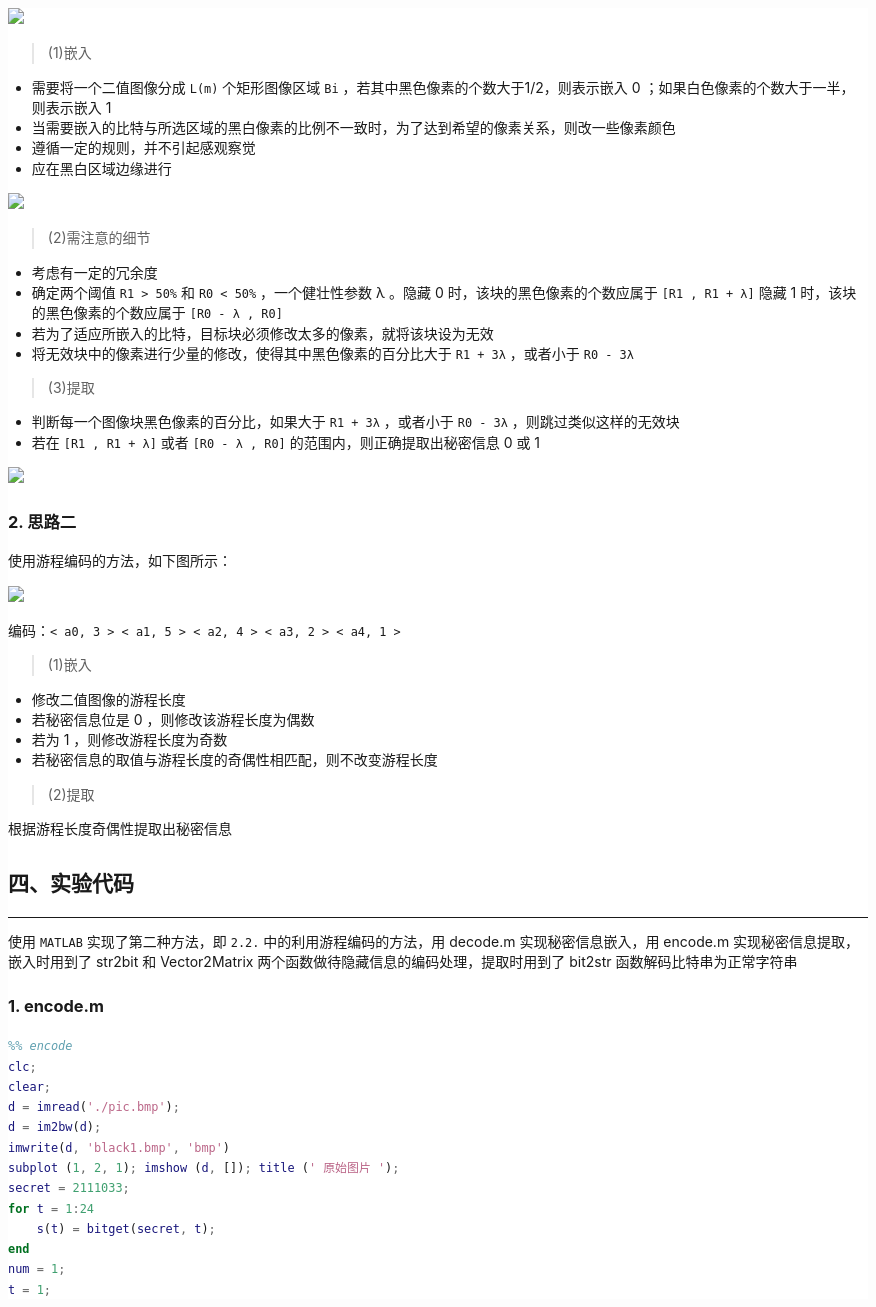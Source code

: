 ![](C:\Users\86151\AppData\Roaming\marktext\images\2024-04-23-13-25-42-image.png)

> (1)嵌入

- 需要将一个二值图像分成 `L(m)` 个矩形图像区域 `Bi` ，若其中黑色像素的个数大于1/2，则表示嵌入 0 ；如果白色像素的个数大于一半，则表示嵌入 1
- 当需要嵌入的比特与所选区域的黑白像素的比例不一致时，为了达到希望的像素关系，则改一些像素颜色
- 遵循一定的规则，并不引起感观察觉
- 应在黑白区域边缘进行

![](C:\Users\86151\AppData\Roaming\marktext\images\2024-04-23-14-34-31-image.png)

> (2)需注意的细节

- 考虑有一定的冗余度
- 确定两个阈值 `R1 > 50%` 和 `R0 < 50%` ，一个健壮性参数 λ 。隐藏 0 时，该块的黑色像素的个数应属于 `[R1 , R1 + λ]` 隐藏 1 时，该块的黑色像素的个数应属于 `[R0 - λ , R0]`
- 若为了适应所嵌入的比特，目标块必须修改太多的像素，就将该块设为无效
- 将无效块中的像素进行少量的修改，使得其中黑色像素的百分比大于 `R1 + 3λ` ，或者小于 `R0 - 3λ`

> (3)提取

- 判断每一个图像块黑色像素的百分比，如果大于 `R1 + 3λ` ，或者小于 `R0 - 3λ` ，则跳过类似这样的无效块
- 若在 `[R1 , R1 + λ]` 或者 `[R0 - λ , R0]` 的范围内，则正确提取出秘密信息 0 或 1

![](C:\Users\86151\AppData\Roaming\marktext\images\2024-04-23-14-35-02-image.png)

### **2. 思路二**

使用游程编码的方法，如下图所示：

![](https://i.imgtg.com/2023/04/19/ugp5t.png)

编码：`< a0, 3 > < a1, 5 > < a2, 4 > < a3, 2 > < a4, 1 >`

> (1)嵌入

- 修改二值图像的游程长度
- 若秘密信息位是 0 ，则修改该游程长度为偶数
- 若为 1 ，则修改游程长度为奇数
- 若秘密信息的取值与游程长度的奇偶性相匹配，则不改变游程长度

> (2)提取

根据游程长度奇偶性提取出秘密信息

## 四、实验代码

---

使用 `MATLAB` 实现了第二种方法，即 `2.2.` 中的利用游程编码的方法，用 decode.m 实现秘密信息嵌入，用 encode.m 实现秘密信息提取，嵌入时用到了 str2bit 和 Vector2Matrix 两个函数做待隐藏信息的编码处理，提取时用到了 bit2str 函数解码比特串为正常字符串

### **1. encode.m**

```matlab
%% encode
clc;
clear;
d = imread('./pic.bmp');
d = im2bw(d);
imwrite(d, 'black1.bmp', 'bmp')
subplot (1, 2, 1); imshow (d, []); title (' 原始图片 ');
secret = 2111033;
for t = 1:24
    s(t) = bitget(secret, t);
end
num = 1;
t = 1;
```